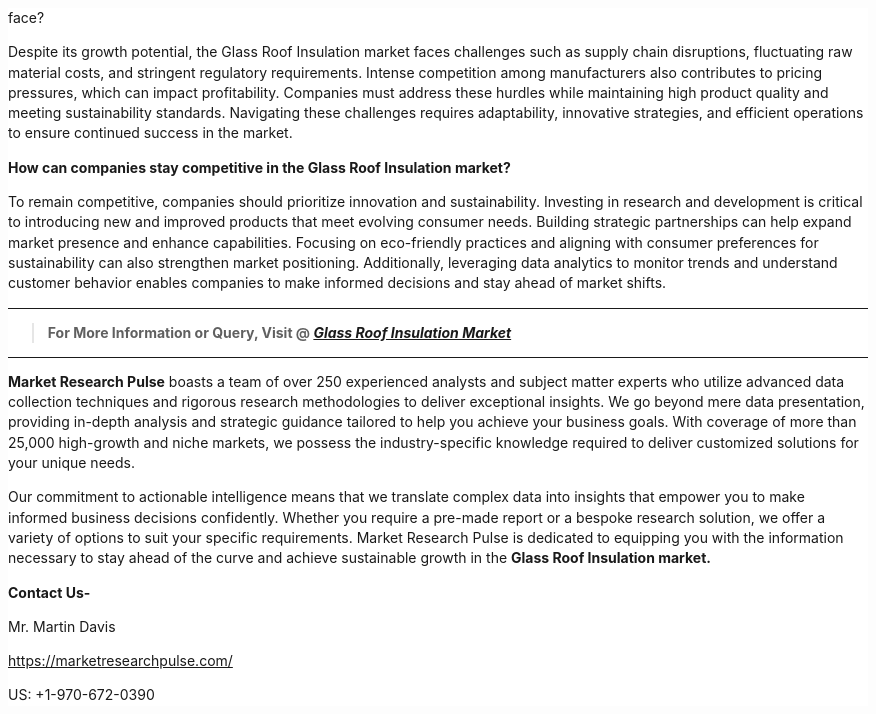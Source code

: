 face?</strong></p><p>Despite its growth potential, the Glass Roof Insulation market faces challenges such as supply chain disruptions, fluctuating raw material costs, and stringent regulatory requirements. Intense competition among manufacturers also contributes to pricing pressures, which can impact profitability. Companies must address these hurdles while maintaining high product quality and meeting sustainability standards. Navigating these challenges requires adaptability, innovative strategies, and efficient operations to ensure continued success in the market.</p><p><strong>How can companies stay competitive in the Glass Roof Insulation market?</strong></p><p>To remain competitive, companies should prioritize innovation and sustainability. Investing in research and development is critical to introducing new and improved products that meet evolving consumer needs. Building strategic partnerships can help expand market presence and enhance capabilities. Focusing on eco-friendly practices and aligning with consumer preferences for sustainability can also strengthen market positioning. Additionally, leveraging data analytics to monitor trends and understand customer behavior enables companies to make informed decisions and stay ahead of market shifts.</p><hr /><blockquote><p><strong>For More Information or Query, Visit @&nbsp;<em><a href="https://marketresearchpulse.com/report/38369/glass-roof-insulation-market?utm_source=Linkedin&utm_medium=020">Glass Roof Insulation Market</a></em></strong></p></blockquote><hr /><p><strong>Market Research Pulse</strong> boasts a team of over 250 experienced analysts and subject matter experts who utilize advanced data collection techniques and rigorous research methodologies to deliver exceptional insights. We go beyond mere data presentation, providing in-depth analysis and strategic guidance tailored to help you achieve your business goals. With coverage of more than 25,000 high-growth and niche markets, we possess the industry-specific knowledge required to deliver customized solutions for your unique needs.</p><p>Our commitment to actionable intelligence means that we translate complex data into insights that empower you to make informed business decisions confidently. Whether you require a pre-made report or a bespoke research solution, we offer a variety of options to suit your specific requirements. Market Research Pulse is dedicated to equipping you with the information necessary to stay ahead of the curve and achieve sustainable growth in the <strong>Glass Roof Insulation market.</strong></p><p><strong>Contact Us-</strong></p><p>Mr. Martin Davis</p><p>https://marketresearchpulse.com/</p><p>US: +1-970-672-0390</p>

